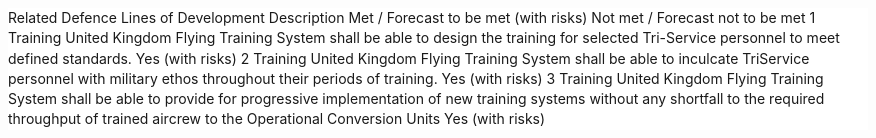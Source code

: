 <th>
Related Defence Lines of Development
</th>
<th>
Description
</th>
<th>
Met / Forecast to be met (with risks)
</th>
<th>
Not met /
Forecast not to be met
</th>
</tr>
</thead>
<tbody>
<tr>
<td>
1
</td>
<td>
Training
</td>
<td>
United Kingdom Flying Training System shall be able to design the training for selected Tri-Service personnel to meet defined standards.
</td>
<td>
Yes (with risks)
</td>
<td></td>
</tr>
<tr>
<td>
2
</td>
<td>
Training
</td>
<td>
United Kingdom Flying Training System shall be able to inculcate TriService personnel with military ethos throughout their periods of training.
</td>
<td>
Yes (with risks)
</td>
<td></td>
</tr>
<tr>
<td>
3
</td>
<td>
Training
</td>
<td>
United Kingdom Flying Training System shall be able to provide for progressive implementation of new training systems without any shortfall to the required throughput of trained aircrew to the Operational Conversion Units
</td>
<td>
Yes (with risks)
</td>
<td></td>